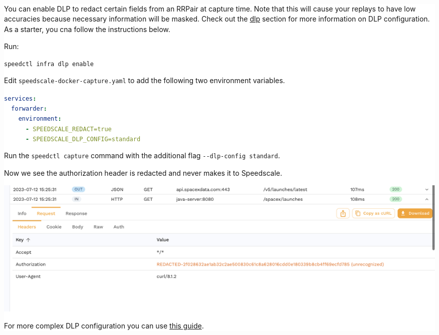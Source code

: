 You can enable DLP to redact certain fields from an RRPair at capture time. Note that this will cause your replays to have low accuracies because necessary information will be masked. Check out the [dlp](https://docs.speedscale.com/guides/dlp/) section for more information on DLP configuration. As a starter, you cna follow the instructions below.

<Tabs>

<TabItem value="Kubernetes">

Run:

```bash
speedctl infra dlp enable
```

</TabItem>

<TabItem value="Docker">

Edit `speedscale-docker-capture.yaml` to add the following two environment variables.

```yaml
services:
  forwarder:
    environment:
      - SPEEDSCALE_REDACT=true
      - SPEEDSCALE_DLP_CONFIG=standard
```

</TabItem>

<TabItem value="Local">

Run the `speedctl capture` command with the additional flag `--dlp-config standard`.

</TabItem>

</Tabs>

Now we see the authorization header is redacted and never makes it to Speedscale.

![Redacted](./end-to-end/redacted.png)

For more complex DLP configuration you can use [this guide](./guides/dlp.md).
